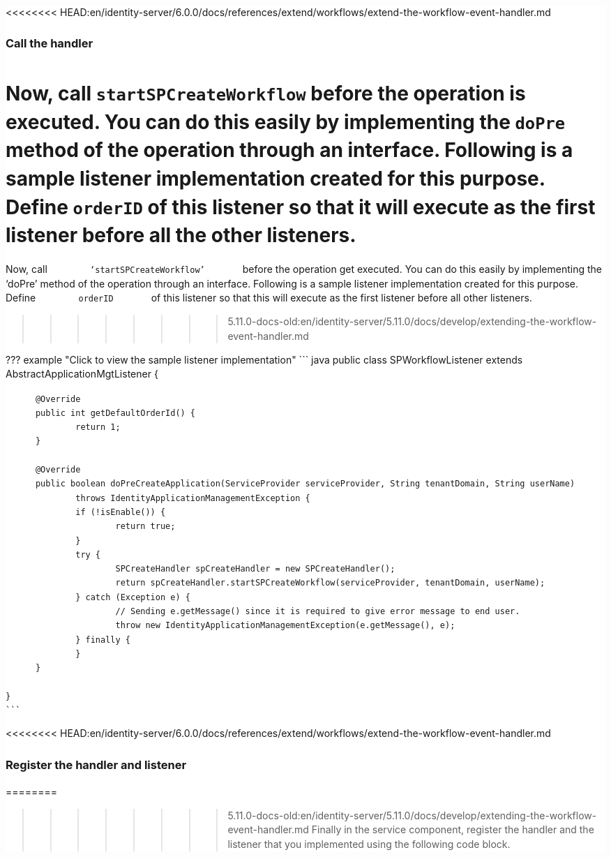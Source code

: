 <<<<<<<< HEAD:en/identity-server/6.0.0/docs/references/extend/workflows/extend-the-workflow-event-handler.md
### Call the handler

Now, call `startSPCreateWorkflow` before the operation is executed. You can do this easily by implementing the `doPre` method of the operation through an interface. Following is a sample listener implementation created for this purpose.  Define `orderID` of this listener so that it will execute as the first listener before all the other listeners.
========
Now, call `         ‘startSPCreateWorkflow’        `
before the operation get executed. You can do this easily by implementing
the ‘doPre’ method of the operation through an interface. Following is a
sample listener implementation created for this purpose.  Define `         orderID        ` of this listener so that this will
execute as the first listener before all other listeners.
>>>>>>>> 5.11.0-docs-old:en/identity-server/5.11.0/docs/develop/extending-the-workflow-event-handler.md

??? example "Click to view the sample listener implementation"
    ``` java
    public class SPWorkflowListener extends AbstractApplicationMgtListener {

          @Override
          public int getDefaultOrderId() {
                  return 1;
          }

          @Override
          public boolean doPreCreateApplication(ServiceProvider serviceProvider, String tenantDomain, String userName)
                  throws IdentityApplicationManagementException {
                  if (!isEnable()) {
                          return true;
                  }
                  try {
                          SPCreateHandler spCreateHandler = new SPCreateHandler();
                          return spCreateHandler.startSPCreateWorkflow(serviceProvider, tenantDomain, userName);
                  } catch (Exception e) {
                          // Sending e.getMessage() since it is required to give error message to end user.
                          throw new IdentityApplicationManagementException(e.getMessage(), e);
                  } finally {
                  }
          }

    }
    ```

<<<<<<<< HEAD:en/identity-server/6.0.0/docs/references/extend/workflows/extend-the-workflow-event-handler.md
### Register the handler and listener

========
>>>>>>>> 5.11.0-docs-old:en/identity-server/5.11.0/docs/develop/extending-the-workflow-event-handler.md
Finally in the service component, register the handler and the listener that you implemented using the following code block. 
